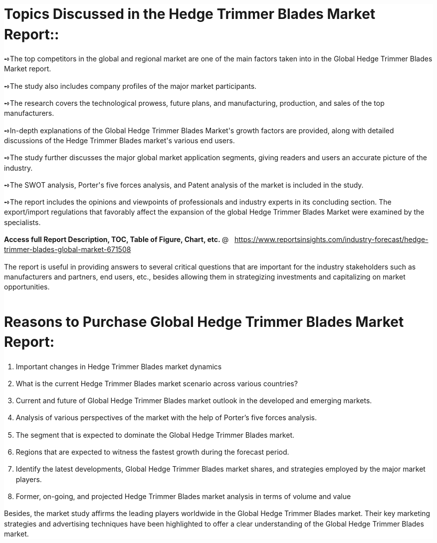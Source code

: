 # <strong>Topics Discussed in the Hedge Trimmer Blades Market Report::</strong>

➺The top competitors in the global and regional market are one of the main factors taken into in the Global Hedge Trimmer Blades Market report.

➺The study also includes company profiles of the major market participants.

➺The research covers the technological prowess, future plans, and manufacturing, production, and sales of the top manufacturers.

➺In-depth explanations of the Global Hedge Trimmer Blades Market's growth factors are provided, along with detailed discussions of the Hedge Trimmer Blades market's various end users.

➺The study further discusses the major global market application segments, giving readers and users an accurate picture of the industry.

➺The SWOT analysis, Porter's five forces analysis, and Patent analysis of the market is included in the study.

➺The report includes the opinions and viewpoints of professionals and industry experts in its concluding section. The export/import regulations that favorably affect the expansion of the global Hedge Trimmer Blades Market were examined by the specialists.

<strong>Access full Report Description, TOC, Table of Figure, Chart, etc. </strong>@   <a href=https://www.reportsinsights.com/industry-forecast/hedge-trimmer-blades-global-market-671508 style=color:#0000ff;>https://www.reportsinsights.com/industry-forecast/hedge-trimmer-blades-global-market-671508</a>

The report is useful in providing answers to several critical questions that are important for the industry stakeholders such as manufacturers and partners, end users, etc., besides allowing them in strategizing investments and capitalizing on market opportunities.

# <strong>Reasons to Purchase Global Hedge Trimmer Blades Market Report:</strong>

1. Important changes in Hedge Trimmer Blades market dynamics

2. What is the current Hedge Trimmer Blades market scenario across various countries?

3. Current and future of Global Hedge Trimmer Blades market outlook in the developed and emerging markets.

4. Analysis of various perspectives of the market with the help of Porter’s five forces analysis.

5. The segment that is expected to dominate the Global Hedge Trimmer Blades market.

6. Regions that are expected to witness the fastest growth during the forecast period.

7. Identify the latest developments, Global Hedge Trimmer Blades market shares, and strategies employed by the major market players.

8. Former, on-going, and projected Hedge Trimmer Blades market analysis in terms of volume and value

Besides, the market study affirms the leading players worldwide in the Global Hedge Trimmer Blades market. Their key marketing strategies and advertising techniques have been highlighted to offer a clear understanding of the Global Hedge Trimmer Blades market.
